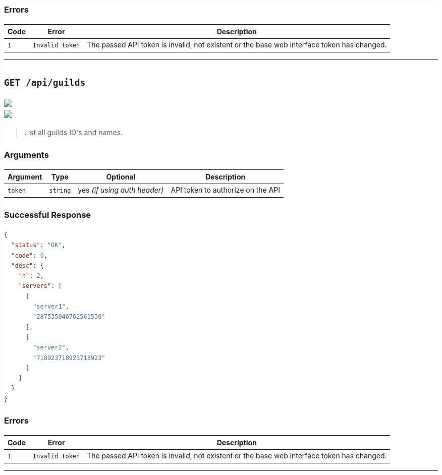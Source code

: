 ### Errors

| Code | Error | Description |
|------|-------|-------------|
| `1` | `Invalid token` | The passed API token is invalid, not existent or the base web interface token has changed. |

---

## `GET /api/guilds`

![](https://img.shields.io/badge/Authorization-required-orange.svg?longCache=true&style=flat-square)  
![](https://img.shields.io/badge/status-DEPRECATED-red.svg?longCache=true&style=flat-square)

> List all guilds ID's and names.

### Arguments

| Argument | Type | Optional | Description |
|----------|------|----------|-------------|
| `token` | `string` | yes *(if using auth header)* | API token to authorize on the API |

### Successful Response

```json
{
  "status": "OK",
  "code": 0,
  "desc": {
    "n": 2,
    "servers": [
      [
        "server1",
        "287535046762561536"
      ],
      [
        "server2",
        "718923718923718923"
      ]
    ]
  }
}
```

### Errors

| Code | Error | Description |
|------|-------|-------------|
| `1` | `Invalid token` | The passed API token is invalid, not existent or the base web interface token has changed. |

---
